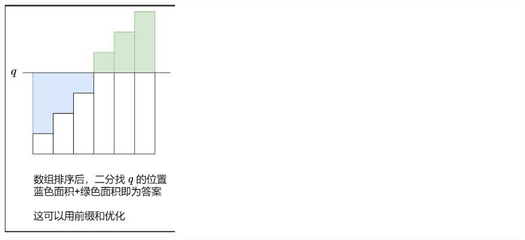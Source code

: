 <img src="images\LeetcodeLearningNotes\image-20250821003005423.png" alt="image-20250821003005423" width="33%;" />
